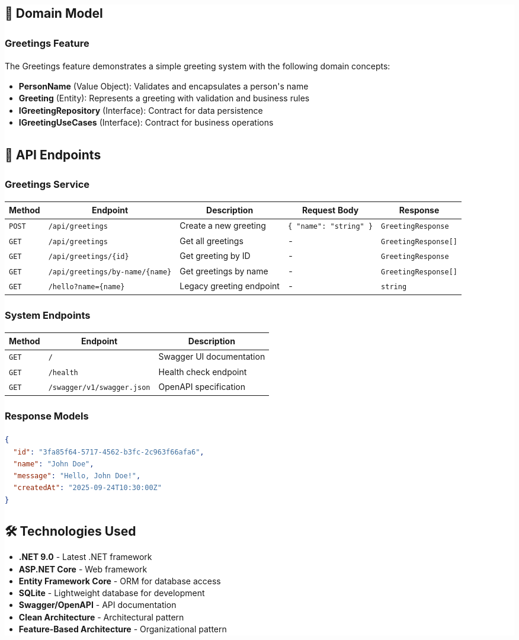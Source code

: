 ## 🎯 Domain Model

### Greetings Feature

The Greetings feature demonstrates a simple greeting system with the following domain concepts:

- **PersonName** (Value Object): Validates and encapsulates a person's name
- **Greeting** (Entity): Represents a greeting with validation and business rules
- **IGreetingRepository** (Interface): Contract for data persistence
- **IGreetingUseCases** (Interface): Contract for business operations

## 🚀 API Endpoints

### Greetings Service

| Method | Endpoint | Description | Request Body | Response |
|--------|----------|-------------|--------------|----------|
| `POST` | `/api/greetings` | Create a new greeting | `{ "name": "string" }` | `GreetingResponse` |
| `GET` | `/api/greetings` | Get all greetings | - | `GreetingResponse[]` |
| `GET` | `/api/greetings/{id}` | Get greeting by ID | - | `GreetingResponse` |
| `GET` | `/api/greetings/by-name/{name}` | Get greetings by name | - | `GreetingResponse[]` |
| `GET` | `/hello?name={name}` | Legacy greeting endpoint | - | `string` |

### System Endpoints

| Method | Endpoint | Description |
|--------|----------|-------------|
| `GET` | `/` | Swagger UI documentation |
| `GET` | `/health` | Health check endpoint |
| `GET` | `/swagger/v1/swagger.json` | OpenAPI specification |

### Response Models

```json
{
  "id": "3fa85f64-5717-4562-b3fc-2c963f66afa6",
  "name": "John Doe",
  "message": "Hello, John Doe!",
  "createdAt": "2025-09-24T10:30:00Z"
}
```

## 🛠️ Technologies Used

- **.NET 9.0** - Latest .NET framework
- **ASP.NET Core** - Web framework
- **Entity Framework Core** - ORM for database access
- **SQLite** - Lightweight database for development
- **Swagger/OpenAPI** - API documentation
- **Clean Architecture** - Architectural pattern
- **Feature-Based Architecture** - Organizational pattern
